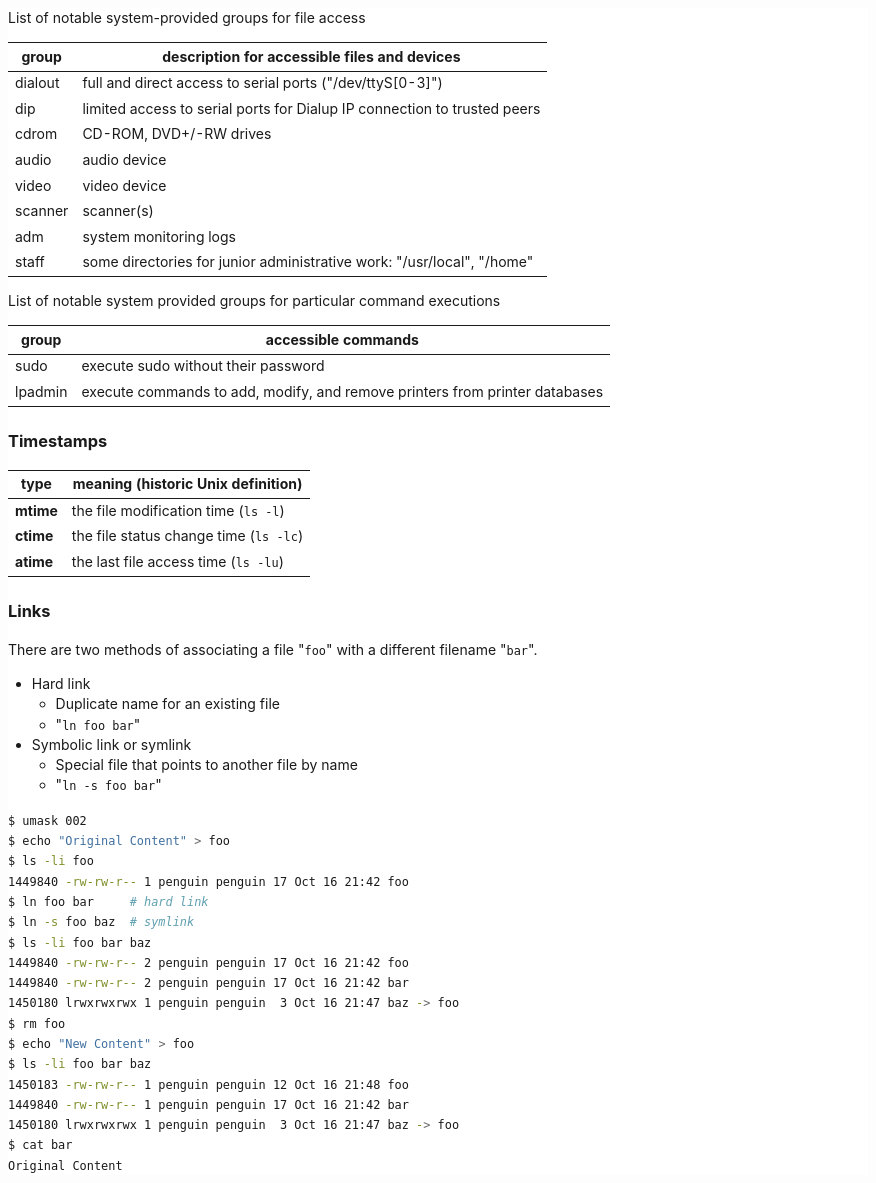 List of notable system-provided groups for file access

| group   | description for  accessible files and devices                             |
| ------- | ------------------------------------------------------------------------- |
| dialout | full  and direct access to serial ports ("/dev/ttyS[0-3]")                |
| dip     | limited  access to serial ports for Dialup IP connection to trusted peers |
| cdrom   | CD-ROM,  DVD+/-RW drives                                                  |
| audio   | audio  device                                                             |
| video   | video  device                                                             |
| scanner | scanner(s)                                                                |
| adm     | system  monitoring logs                                                   |
| staff   | some  directories for junior administrative work: "/usr/local", "/home"   |

List of notable system provided groups for particular command executions

| group   | accessible  commands                                                         |
| ------- | ---------------------------------------------------------------------------- |
| sudo    | execute sudo without their password                                          |
| lpadmin | execute  commands to add, modify, and remove printers from printer databases |

### Timestamps

| type      | meaning (historic Unix definition)     |
| --------- | -------------------------------------- |
| **mtime** | the file modification time (`ls -l`)   |
| **ctime** | the file status change time (`ls -lc`) |
| **atime** | the last file access time (`ls -lu`)   |

### Links

There are two methods of associating a file "`foo`" with a different filename "`bar`".

+ Hard link
  + Duplicate name for an existing file
  + "`ln foo bar`"
+ Symbolic link or symlink
  + Special file that points to another file by name
  + "`ln -s foo bar`"

```bash
$ umask 002
$ echo "Original Content" > foo
$ ls -li foo
1449840 -rw-rw-r-- 1 penguin penguin 17 Oct 16 21:42 foo
$ ln foo bar     # hard link
$ ln -s foo baz  # symlink
$ ls -li foo bar baz
1449840 -rw-rw-r-- 2 penguin penguin 17 Oct 16 21:42 foo
1449840 -rw-rw-r-- 2 penguin penguin 17 Oct 16 21:42 bar
1450180 lrwxrwxrwx 1 penguin penguin  3 Oct 16 21:47 baz -> foo
$ rm foo
$ echo "New Content" > foo
$ ls -li foo bar baz
1450183 -rw-rw-r-- 1 penguin penguin 12 Oct 16 21:48 foo
1449840 -rw-rw-r-- 1 penguin penguin 17 Oct 16 21:42 bar
1450180 lrwxrwxrwx 1 penguin penguin  3 Oct 16 21:47 baz -> foo
$ cat bar
Original Content
```